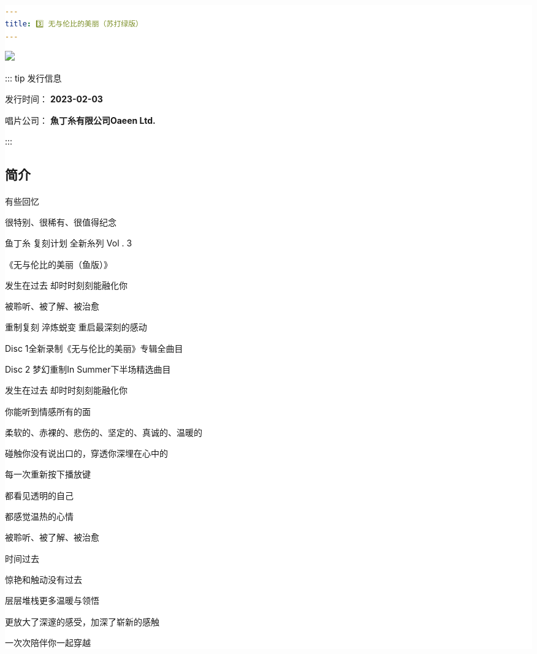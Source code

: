 ```yaml
---
title: 3️⃣ 无与伦比的美丽（苏打绿版）
---
```


![](https://scontent-hkg1-1.xx.fbcdn.net/v/t39.30808-6/409203078_736893741797874_7465313139615600353_n.jpg?_nc_cat=101&ccb=1-7&_nc_sid=5f2048&_nc_ohc=LMGDz8HUn9MAb61ZDe1&_nc_ht=scontent-hkg1-1.xx&oh=00_AfAODbxp9A9SiNLq62LnrTu6lkddGImtnIQcYOTEk53vzQ&oe=661D6981)

::: tip 发行信息

发行时间： **2023-02-03**

唱片公司： **魚丁糸有限公司Oaeen Ltd.**

:::

## 简介

有些回忆

很特别、很稀有、很值得纪念

鱼丁糸 复刻计划 全新糸列 Vol . 3

《无与伦比的美丽（鱼版）》

发生在过去 却时时刻刻能融化你

被聆听、被了解、被治愈

重制复刻 淬炼蜕变 重启最深刻的感动

Disc 1全新录制《无与伦比的美丽》专辑全曲目

Disc 2 梦幻重制In Summer下半场精选曲目

发生在过去 却时时刻刻能融化你

你能听到情感所有的面

柔软的、赤裸的、悲伤的、坚定的、真诚的、温暖的

碰触你没有说出口的，穿透你深埋在心中的

每一次重新按下播放键

都看见透明的自己

都感觉温热的心情

被聆听、被了解、被治愈

时间过去

惊艳和触动没有过去

层层堆栈更多温暖与领悟

更放大了深邃的感受，加深了崭新的感触

一次次陪伴你一起穿越
